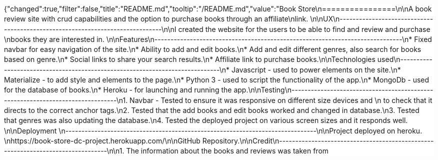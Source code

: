 {"changed":true,"filter":false,"title":"README.md","tooltip":"/README.md","value":"Book Store\n================\n\nA book review site with crud capabilities and the option to purchase books through an affiliate\nlink. \n\nUX\n------------------------------------------------------------------------------\n\nI created the website for the users to be able to find and review and purchase \nbooks they are interested in. \n\nFeatures\n-----------------------------------------------------------------------------\n* Fixed navbar for easy navigation of the site.\n* Ability to add and edit books.\n* Add and edit different genres, also search for books based on genre.\n* Social links to share your search results.\n* Affiliate link to purchase books.\n\nTechnologies used\n-----------------------------------------------------------------------------\n* Javascript - used to power elements on the site.\n* Materialize - to add style and elements to the page.\n* Python 3 - used to script the functionality of the app.\n* MongoDb - used for the database of books.\n* Heroku - for launching and running the app.\n\nTesting\n-------------------------------------------------------------------------------\n1. Navbar - Tested to ensure it was responsive on different size devices and \n   to check that it directs to the correct anchor tags.\n2. Tested that the add books and edit books worked and changed in database.\n3. Tested that genres was also updating the database.\n4. Tested the deployed project on various screen sizes and it responds well. \n\nDeployment \n------------------------------------------------------------------------------\n\nProject deployed on heroku. \nhttps://book-store-dc-project.herokuapp.com/\n\nGitHub Repository.\n\nCredit\n--------------------------------------------------------------------------------\n\n1. The information about the books and reviews was taken from